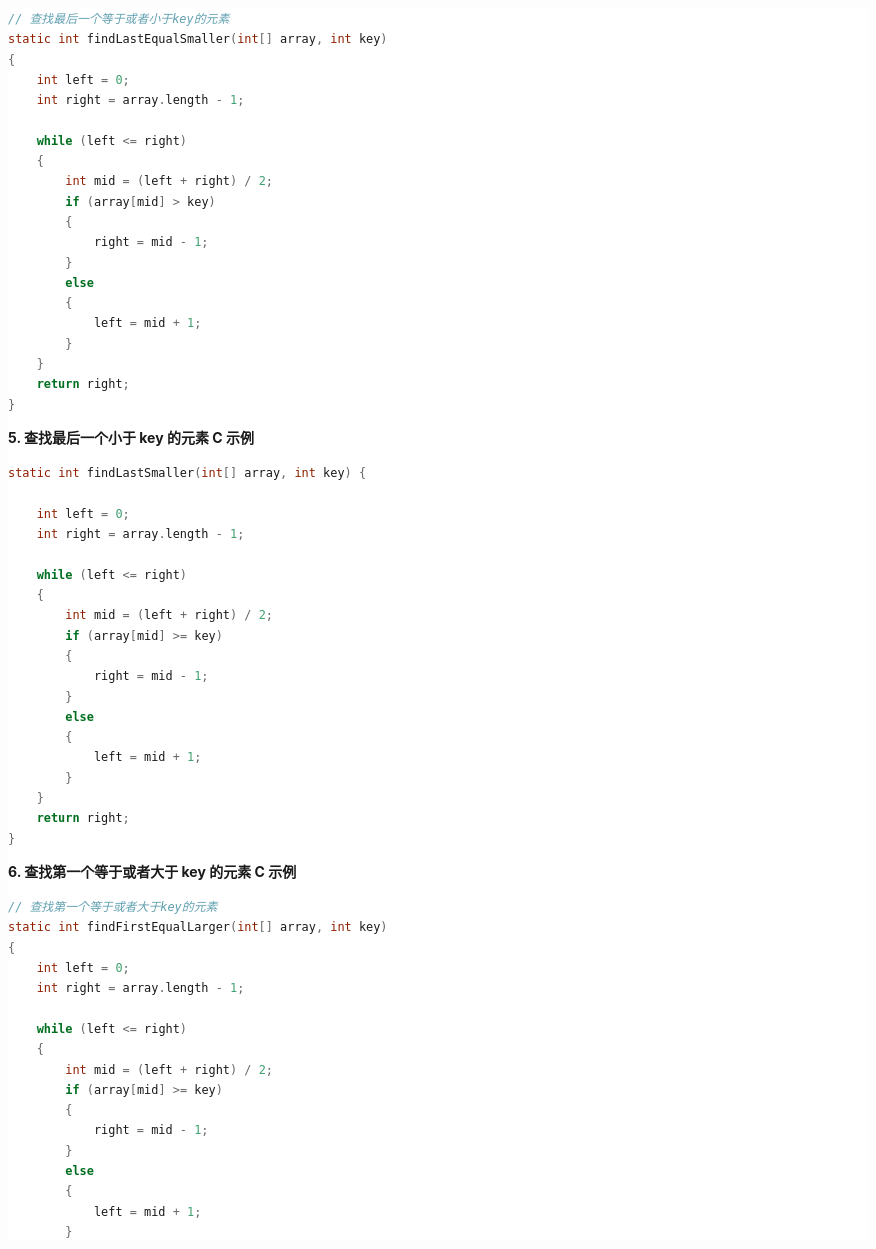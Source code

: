 ```c
// 查找最后一个等于或者小于key的元素
static int findLastEqualSmaller(int[] array, int key)
{
    int left = 0;
    int right = array.length - 1;

    while (left <= right)
    {
        int mid = (left + right) / 2;
        if (array[mid] > key)
        {
            right = mid - 1;
        }
        else
        {
            left = mid + 1;
        }
    }
    return right;
}
```
<span id="binary_search_last_lower_code_c">**5. 查找最后一个小于 key 的元素 C 示例**</span>   

```c
static int findLastSmaller(int[] array, int key) {

    int left = 0;
    int right = array.length - 1;

    while (left <= right)
    {
        int mid = (left + right) / 2;
        if (array[mid] >= key)
        {
            right = mid - 1;
        }
        else
        {
            left = mid + 1;
        }
    }
    return right;
}
```
<span id="binary_search_first_equal_upper_code_c">**6. 查找第一个等于或者大于 key 的元素 C 示例**</span>   

```c
// 查找第一个等于或者大于key的元素
static int findFirstEqualLarger(int[] array, int key)
{
    int left = 0;
    int right = array.length - 1;

    while (left <= right)
    {
        int mid = (left + right) / 2;
        if (array[mid] >= key)
        {
            right = mid - 1;
        }
        else
        {
            left = mid + 1;
        }
```

[^1]: Bruce Eckel, Chuck Allison 著. 刘宗田, et al. 译.  C++ 编程思想[M]. 北京:机械工业出版社, 2016.  